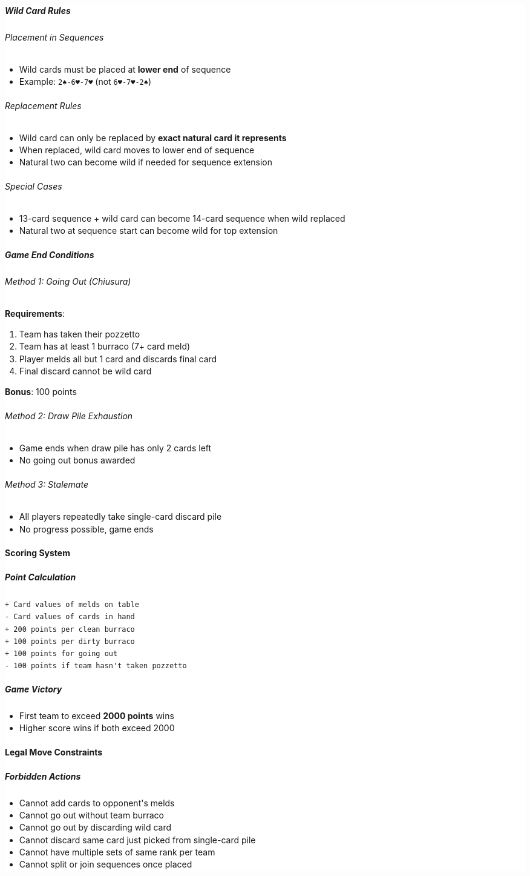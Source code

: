 ##### Wild Card Rules

###### Placement in Sequences
- Wild cards must be placed at **lower end** of sequence
- Example: `2♠-6♥-7♥` (not `6♥-7♥-2♠`)

###### Replacement Rules
- Wild card can only be replaced by **exact natural card it represents**
- When replaced, wild card moves to lower end of sequence
- Natural two can become wild if needed for sequence extension

###### Special Cases
- 13-card sequence + wild card can become 14-card sequence when wild replaced
- Natural two at sequence start can become wild for top extension

##### Game End Conditions

###### Method 1: Going Out (Chiusura)
**Requirements**:
1. Team has taken their pozzetto
2. Team has at least 1 burraco (7+ card meld)
3. Player melds all but 1 card and discards final card
4. Final discard cannot be wild card

**Bonus**: 100 points

###### Method 2: Draw Pile Exhaustion
- Game ends when draw pile has only 2 cards left
- No going out bonus awarded

###### Method 3: Stalemate
- All players repeatedly take single-card discard pile
- No progress possible, game ends

#### Scoring System

##### Point Calculation
```
+ Card values of melds on table
- Card values of cards in hand
+ 200 points per clean burraco
+ 100 points per dirty burraco  
+ 100 points for going out
- 100 points if team hasn't taken pozzetto
```

##### Game Victory
- First team to exceed **2000 points** wins
- Higher score wins if both exceed 2000

#### Legal Move Constraints

##### Forbidden Actions
- Cannot add cards to opponent's melds
- Cannot go out without team burraco
- Cannot go out by discarding wild card
- Cannot discard same card just picked from single-card pile
- Cannot have multiple sets of same rank per team
- Cannot split or join sequences once placed
